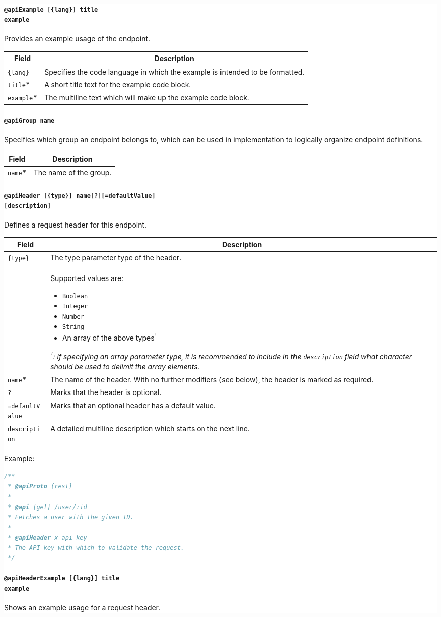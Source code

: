 #### `@apiExample [{lang}] title`<br/>`example`

Provides an example usage of the endpoint.

| Field | Description |
| -----------  | ----------- |
| `{lang}` | Specifies the code language in which the example is intended to be formatted. |
| `title`* | A short title text for the example code block. |
| `example`* | The multiline text which will make up the example code block. 

#### `@apiGroup name`

Specifies which group an endpoint belongs to, which can be used in implementation to logically organize endpoint definitions.

| Field       | Description |
| -----------  | ----------- |
| `name`* | The name of the group. |

#### `@apiHeader [{type}] name[?][=defaultValue]`<br/>`[description]`

Defines a request header for this endpoint.

| Field | Description |
| -----------  | ----------- |
| `{type}` | The type parameter type of the header.<br/><br/>Supported values are:<br/><ul><li>`Boolean`</li><li>`Integer`</li><li>`Number`</li><li>`String`<li>An array of the above types<sup>†</sup></li></ul><i><sup>†</sup>: If specifying an array parameter type, it is recommended to include in the `description` field what character should be used to delimit the array elements.</i> |
| `name`* | The name of the header. With no further modifiers (see below), the header is marked as required. |
| `?` | Marks that the header is optional. |
| `=defaultValue` | Marks that an optional header has a default value. |
| `description` | A detailed multiline description which starts on the next line. |

Example:

```js
/**
 * @apiProto {rest}
 * 
 * @api {get} /user/:id
 * Fetches a user with the given ID.
 * 
 * @apiHeader x-api-key
 * The API key with which to validate the request.
 */
```

#### `@apiHeaderExample [{lang}] title`<br/>`example`

Shows an example usage for a request header.
